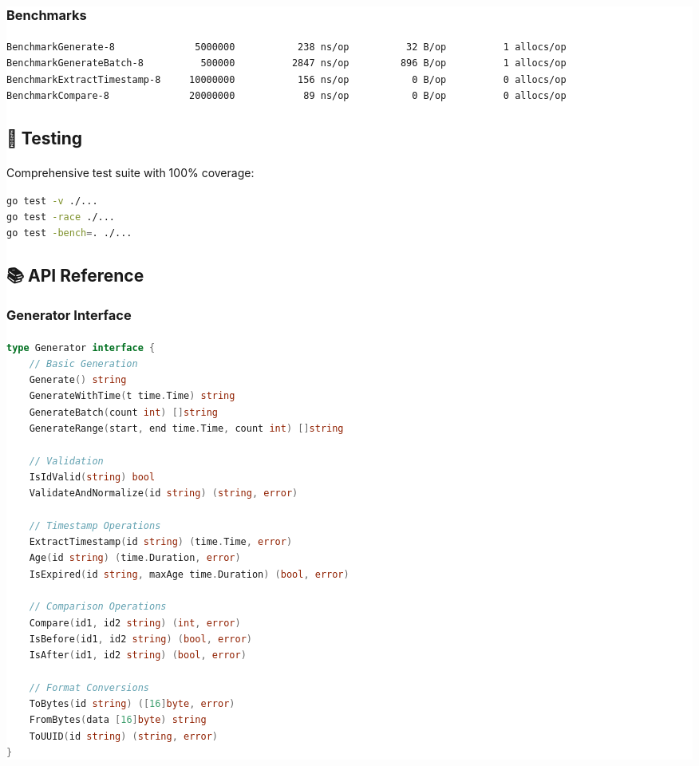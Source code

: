 ### Benchmarks

```
BenchmarkGenerate-8           	 5000000	       238 ns/op	      32 B/op	       1 allocs/op
BenchmarkGenerateBatch-8      	  500000	      2847 ns/op	     896 B/op	       1 allocs/op
BenchmarkExtractTimestamp-8   	10000000	       156 ns/op	       0 B/op	       0 allocs/op
BenchmarkCompare-8            	20000000	        89 ns/op	       0 B/op	       0 allocs/op
```

## 🧪 Testing

Comprehensive test suite with 100% coverage:

```bash
go test -v ./...
go test -race ./...
go test -bench=. ./...
```

## 📚 API Reference

### Generator Interface

```go
type Generator interface {
    // Basic Generation
    Generate() string
    GenerateWithTime(t time.Time) string
    GenerateBatch(count int) []string
    GenerateRange(start, end time.Time, count int) []string

    // Validation
    IsIdValid(string) bool
    ValidateAndNormalize(id string) (string, error)

    // Timestamp Operations
    ExtractTimestamp(id string) (time.Time, error)
    Age(id string) (time.Duration, error)
    IsExpired(id string, maxAge time.Duration) (bool, error)

    // Comparison Operations
    Compare(id1, id2 string) (int, error)
    IsBefore(id1, id2 string) (bool, error)
    IsAfter(id1, id2 string) (bool, error)

    // Format Conversions
    ToBytes(id string) ([16]byte, error)
    FromBytes(data [16]byte) string
    ToUUID(id string) (string, error)
}
```
